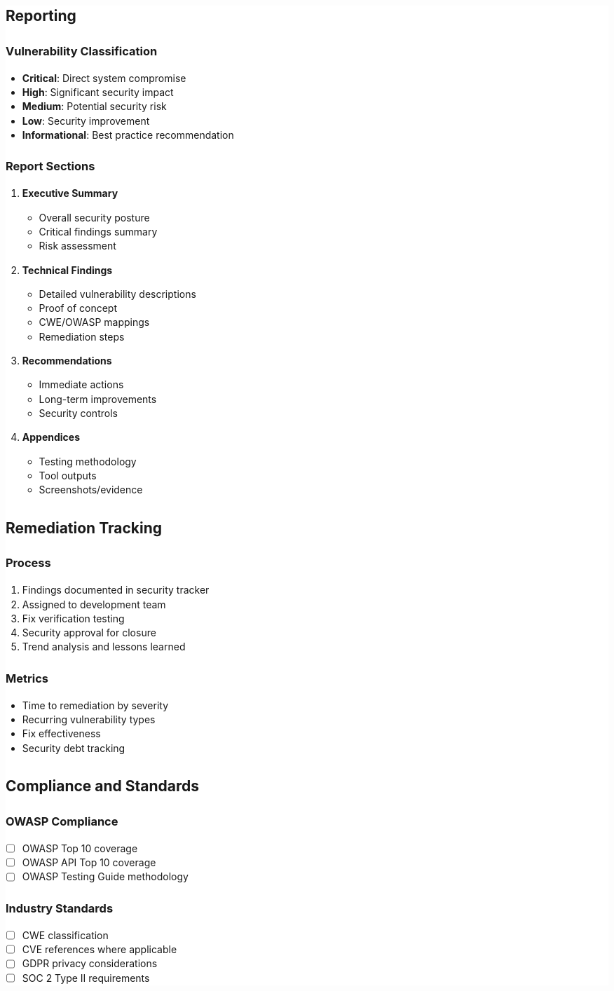 ## Reporting

### Vulnerability Classification
- **Critical**: Direct system compromise
- **High**: Significant security impact
- **Medium**: Potential security risk
- **Low**: Security improvement
- **Informational**: Best practice recommendation

### Report Sections
1. **Executive Summary**
   - Overall security posture
   - Critical findings summary
   - Risk assessment

2. **Technical Findings**
   - Detailed vulnerability descriptions
   - Proof of concept
   - CWE/OWASP mappings
   - Remediation steps

3. **Recommendations**
   - Immediate actions
   - Long-term improvements
   - Security controls

4. **Appendices**
   - Testing methodology
   - Tool outputs
   - Screenshots/evidence

## Remediation Tracking

### Process
1. Findings documented in security tracker
2. Assigned to development team
3. Fix verification testing
4. Security approval for closure
5. Trend analysis and lessons learned

### Metrics
- Time to remediation by severity
- Recurring vulnerability types
- Fix effectiveness
- Security debt tracking

## Compliance and Standards

### OWASP Compliance
- [ ] OWASP Top 10 coverage
- [ ] OWASP API Top 10 coverage
- [ ] OWASP Testing Guide methodology

### Industry Standards
- [ ] CWE classification
- [ ] CVE references where applicable
- [ ] GDPR privacy considerations
- [ ] SOC 2 Type II requirements